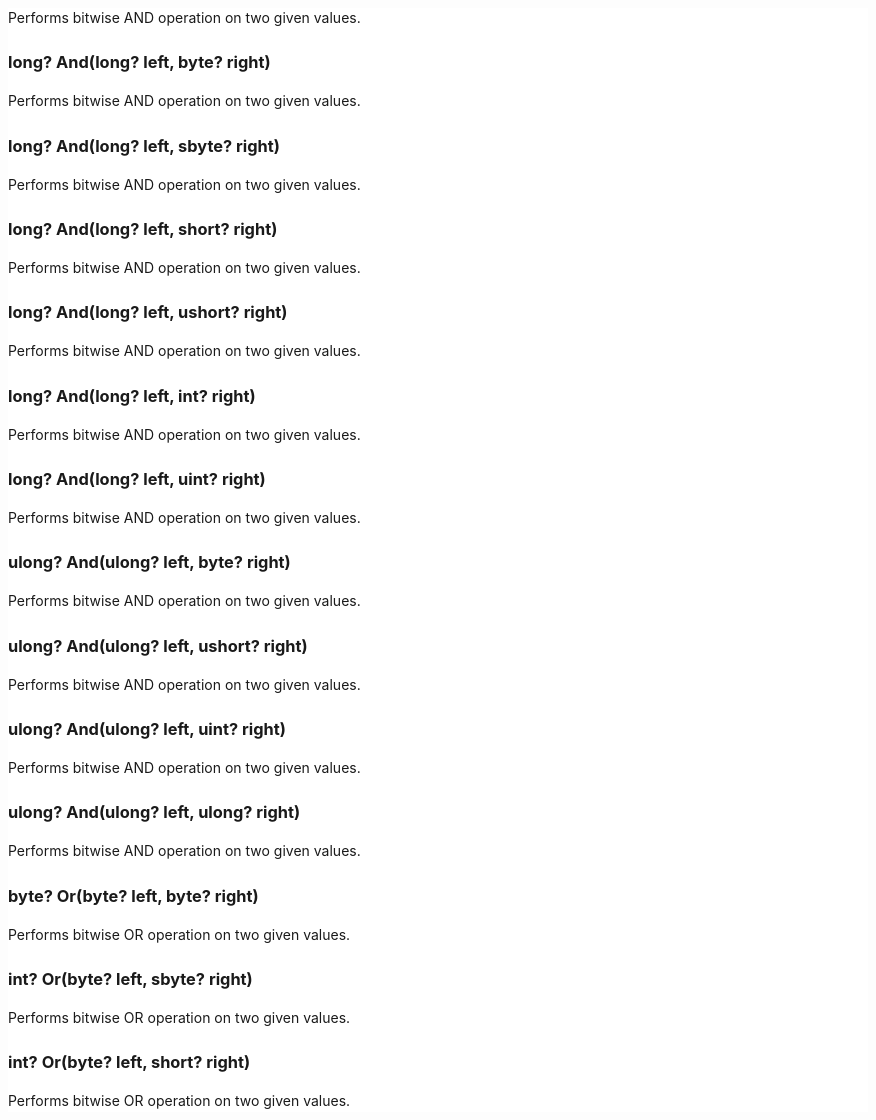 Performs bitwise AND operation on two given values.

### long? And(long? left, byte? right)

Performs bitwise AND operation on two given values.

### long? And(long? left, sbyte? right)

Performs bitwise AND operation on two given values.

### long? And(long? left, short? right)

Performs bitwise AND operation on two given values.

### long? And(long? left, ushort? right)

Performs bitwise AND operation on two given values.

### long? And(long? left, int? right)

Performs bitwise AND operation on two given values.

### long? And(long? left, uint? right)

Performs bitwise AND operation on two given values.

### ulong? And(ulong? left, byte? right)

Performs bitwise AND operation on two given values.

### ulong? And(ulong? left, ushort? right)

Performs bitwise AND operation on two given values.

### ulong? And(ulong? left, uint? right)

Performs bitwise AND operation on two given values.

### ulong? And(ulong? left, ulong? right)

Performs bitwise AND operation on two given values.

### byte? Or(byte? left, byte? right)

Performs bitwise OR operation on two given values.

### int? Or(byte? left, sbyte? right)

Performs bitwise OR operation on two given values.

### int? Or(byte? left, short? right)

Performs bitwise OR operation on two given values.
